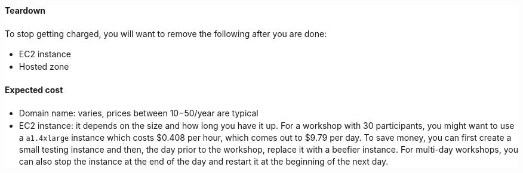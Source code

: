 #### Teardown

To stop getting charged, you will want to remove the following after you are done:

- EC2 instance
- Hosted zone

#### Expected cost

- Domain name: varies, prices between $10-$50/year are typical
- EC2 instance: it depends on the size and how long you have it up. For a workshop with 30 participants, you might want to use a `a1.4xlarge` instance which costs $0.408 per hour, which comes out to $9.79 per day. To save money, you can first create a small testing instance and then, the day prior to the workshop, replace it with a beefier instance. For multi-day workshops, you can also stop the instance at the end of the day and restart it at the beginning of the next day.
